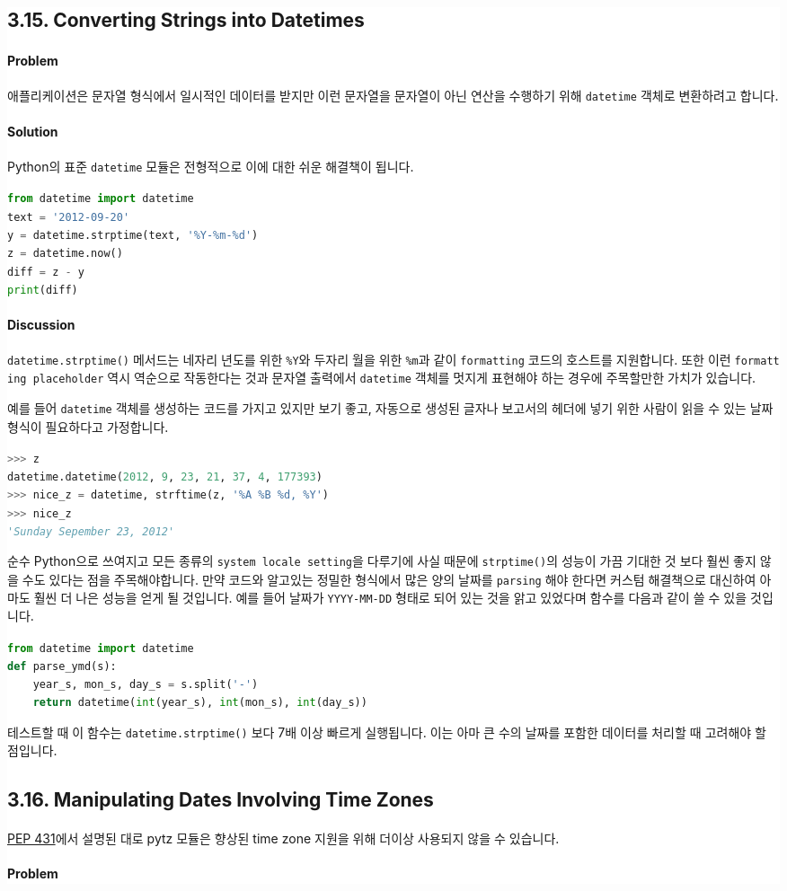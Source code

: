 ## 3.15. Converting Strings into Datetimes

#### Problem

애플리케이션은 문자열 형식에서 일시적인 데이터를 받지만 이런 문자열을 문자열이 아닌 연산을 수행하기 위해 `datetime` 객체로 변환하려고 합니다.

#### Solution

Python의 표준 `datetime` 모듈은 전형적으로 이에 대한 쉬운 해결책이 됩니다.

```python
from datetime import datetime
text = '2012-09-20'
y = datetime.strptime(text, '%Y-%m-%d')
z = datetime.now()
diff = z - y
print(diff)
```

#### Discussion

`datetime.strptime()` 메서드는 네자리 년도를 위한 `%Y`와 두자리 월을 위한 `%m`과 같이 `formatting` 코드의 호스트를 지원합니다. 또한 이런 `formatting placeholder` 역시 역순으로 작동한다는 것과 문자열 출력에서 `datetime` 객체를 멋지게 표현해야 하는 경우에 주목할만한 가치가 있습니다.

예를 들어 `datetime` 객체를 생성하는 코드를 가지고 있지만 보기 좋고, 자동으로 생성된 글자나 보고서의 헤더에 넣기 위한 사람이 읽을 수 있는 날짜 형식이 필요하다고 가정합니다.

```python
>>> z
datetime.datetime(2012, 9, 23, 21, 37, 4, 177393)
>>> nice_z = datetime, strftime(z, '%A %B %d, %Y')
>>> nice_z
'Sunday Sepember 23, 2012'
```

순수 Python으로 쓰여지고 모든 종류의 `system locale setting`을 다루기에 사실 때문에 `strptime()`의 성능이 가끔 기대한 것 보다 훨씬 좋지 않을 수도 있다는 점을 주목해야합니다. 만약 코드와 알고있는 정밀한 형식에서 많은 양의 날짜를 `parsing` 해야 한다면 커스텀 해결책으로 대신하여 아마도 훨씬 더 나은 성능을 얻게 될 것입니다. 예를 들어 날짜가 `YYYY-MM-DD` 형태로 되어 있는 것을 앍고 있었다며 함수를 다음과 같이 쓸 수 있을 것입니다.

```python
from datetime import datetime
def parse_ymd(s):
    year_s, mon_s, day_s = s.split('-')
    return datetime(int(year_s), int(mon_s), int(day_s))
```

테스트할 때 이 함수는 `datetime.strptime()` 보다 7배 이상 빠르게 실행됩니다. 이는 아마 큰 수의 날짜를 포함한 데이터를 처리할 때 고려해야 할 점입니다.

## 3.16. Manipulating Dates Involving Time Zones

<div class='warn'>
<a href='//www.python.org/dev/peps/pep-0431/'>PEP 431</a>에서 설명된 대로 pytz 모듈은 향상된 time zone 지원을 위해 더이상 사용되지 않을 수 있습니다.
</div>

#### Problem
